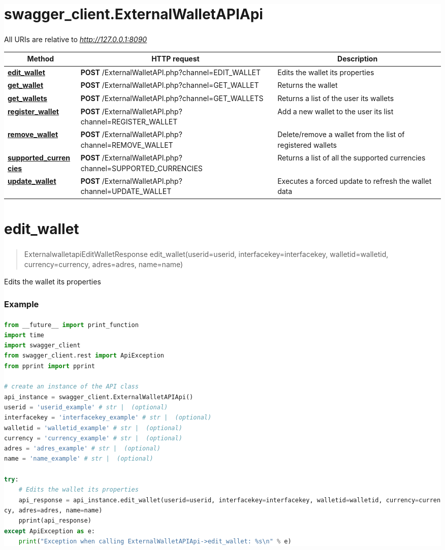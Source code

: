 # swagger_client.ExternalWalletAPIApi

All URIs are relative to *http://127.0.0.1:8090*

Method | HTTP request | Description
------------- | ------------- | -------------
[**edit_wallet**](ExternalWalletAPIApi.md#edit_wallet) | **POST** /ExternalWalletAPI.php?channel&#x3D;EDIT_WALLET | Edits the wallet its properties
[**get_wallet**](ExternalWalletAPIApi.md#get_wallet) | **POST** /ExternalWalletAPI.php?channel&#x3D;GET_WALLET | Returns the wallet
[**get_wallets**](ExternalWalletAPIApi.md#get_wallets) | **POST** /ExternalWalletAPI.php?channel&#x3D;GET_WALLETS | Returns a list of the user its wallets
[**register_wallet**](ExternalWalletAPIApi.md#register_wallet) | **POST** /ExternalWalletAPI.php?channel&#x3D;REGISTER_WALLET | Add a new wallet to the user its list
[**remove_wallet**](ExternalWalletAPIApi.md#remove_wallet) | **POST** /ExternalWalletAPI.php?channel&#x3D;REMOVE_WALLET | Delete/remove a wallet from the list of registered wallets
[**supported_currencies**](ExternalWalletAPIApi.md#supported_currencies) | **POST** /ExternalWalletAPI.php?channel&#x3D;SUPPORTED_CURRENCIES | Returns a list of all the supported currencies
[**update_wallet**](ExternalWalletAPIApi.md#update_wallet) | **POST** /ExternalWalletAPI.php?channel&#x3D;UPDATE_WALLET | Executes a forced update to refresh the wallet data

# **edit_wallet**
> ExternalwalletapiEditWalletResponse edit_wallet(userid=userid, interfacekey=interfacekey, walletid=walletid, currency=currency, adres=adres, name=name)

Edits the wallet its properties

### Example
```python
from __future__ import print_function
import time
import swagger_client
from swagger_client.rest import ApiException
from pprint import pprint

# create an instance of the API class
api_instance = swagger_client.ExternalWalletAPIApi()
userid = 'userid_example' # str |  (optional)
interfacekey = 'interfacekey_example' # str |  (optional)
walletid = 'walletid_example' # str |  (optional)
currency = 'currency_example' # str |  (optional)
adres = 'adres_example' # str |  (optional)
name = 'name_example' # str |  (optional)

try:
    # Edits the wallet its properties
    api_response = api_instance.edit_wallet(userid=userid, interfacekey=interfacekey, walletid=walletid, currency=currency, adres=adres, name=name)
    pprint(api_response)
except ApiException as e:
    print("Exception when calling ExternalWalletAPIApi->edit_wallet: %s\n" % e)
```

